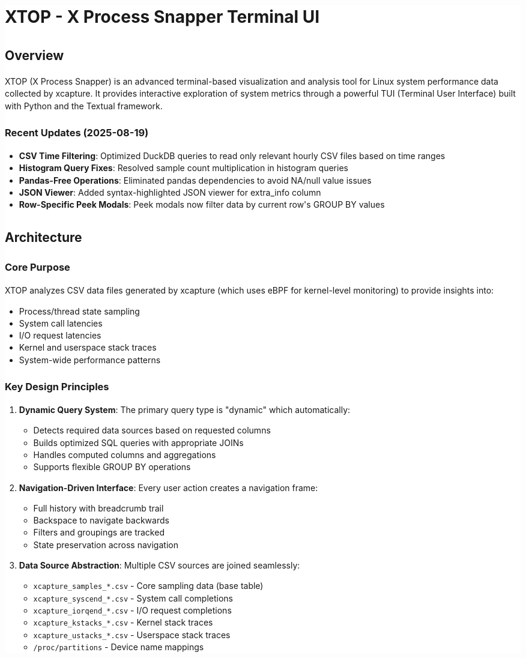 # XTOP - X Process Snapper Terminal UI

## Overview

XTOP (X Process Snapper) is an advanced terminal-based visualization and analysis tool for Linux system performance data collected by xcapture. It provides interactive exploration of system metrics through a powerful TUI (Terminal User Interface) built with Python and the Textual framework.

### Recent Updates (2025-08-19)

- **CSV Time Filtering**: Optimized DuckDB queries to read only relevant hourly CSV files based on time ranges
- **Histogram Query Fixes**: Resolved sample count multiplication in histogram queries
- **Pandas-Free Operations**: Eliminated pandas dependencies to avoid NA/null value issues
- **JSON Viewer**: Added syntax-highlighted JSON viewer for extra_info column
- **Row-Specific Peek Modals**: Peek modals now filter data by current row's GROUP BY values

## Architecture

### Core Purpose
XTOP analyzes CSV data files generated by xcapture (which uses eBPF for kernel-level monitoring) to provide insights into:
- Process/thread state sampling
- System call latencies  
- I/O request latencies
- Kernel and userspace stack traces
- System-wide performance patterns

### Key Design Principles

1. **Dynamic Query System**: The primary query type is "dynamic" which automatically:
   - Detects required data sources based on requested columns
   - Builds optimized SQL queries with appropriate JOINs
   - Handles computed columns and aggregations
   - Supports flexible GROUP BY operations

2. **Navigation-Driven Interface**: Every user action creates a navigation frame:
   - Full history with breadcrumb trail
   - Backspace to navigate backwards
   - Filters and groupings are tracked
   - State preservation across navigation

3. **Data Source Abstraction**: Multiple CSV sources are joined seamlessly:
   - `xcapture_samples_*.csv` - Core sampling data (base table)
   - `xcapture_syscend_*.csv` - System call completions
   - `xcapture_iorqend_*.csv` - I/O request completions  
   - `xcapture_kstacks_*.csv` - Kernel stack traces
   - `xcapture_ustacks_*.csv` - Userspace stack traces
   - `/proc/partitions` - Device name mappings
